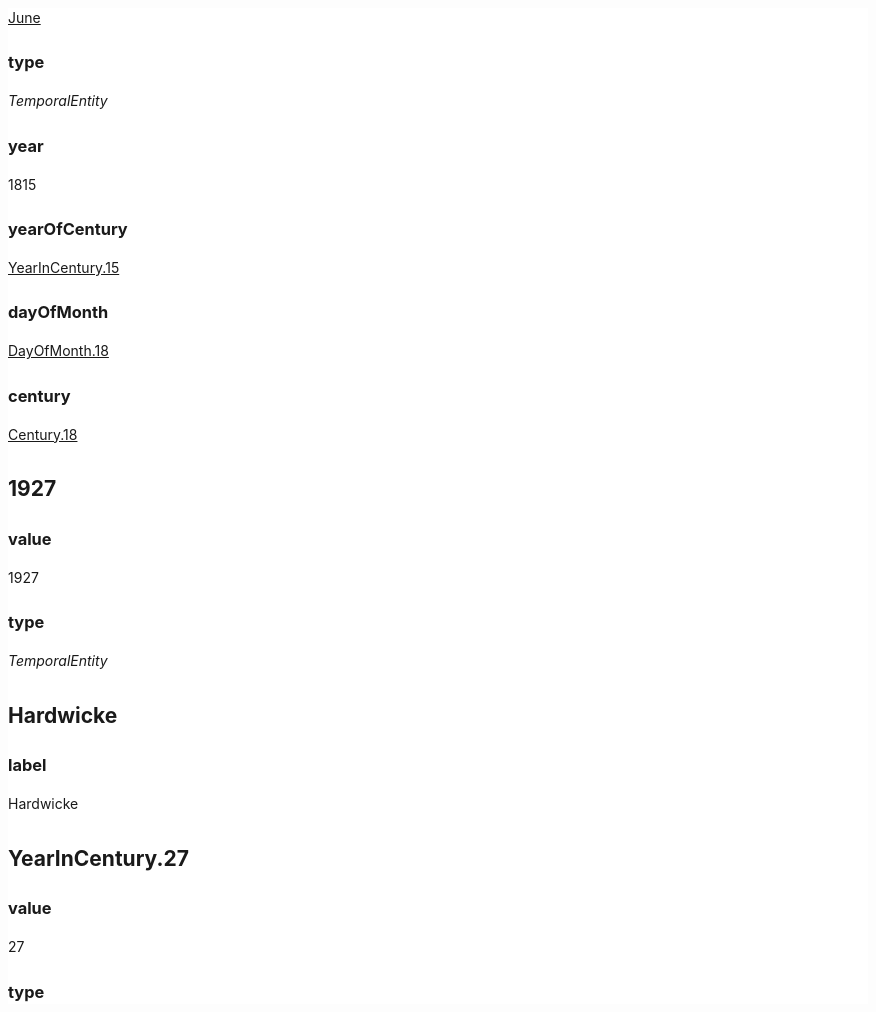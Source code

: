
[June](#June)

### type


*TemporalEntity*

### year


1815

### yearOfCentury


[YearInCentury.15](#YearInCentury.15)

### dayOfMonth


[DayOfMonth.18](#DayOfMonth.18)

### century


[Century.18](#Century.18)

## 1927

### value


1927

### type


*TemporalEntity*

## Hardwicke

### label


Hardwicke

## YearInCentury.27

### value


27

### type
